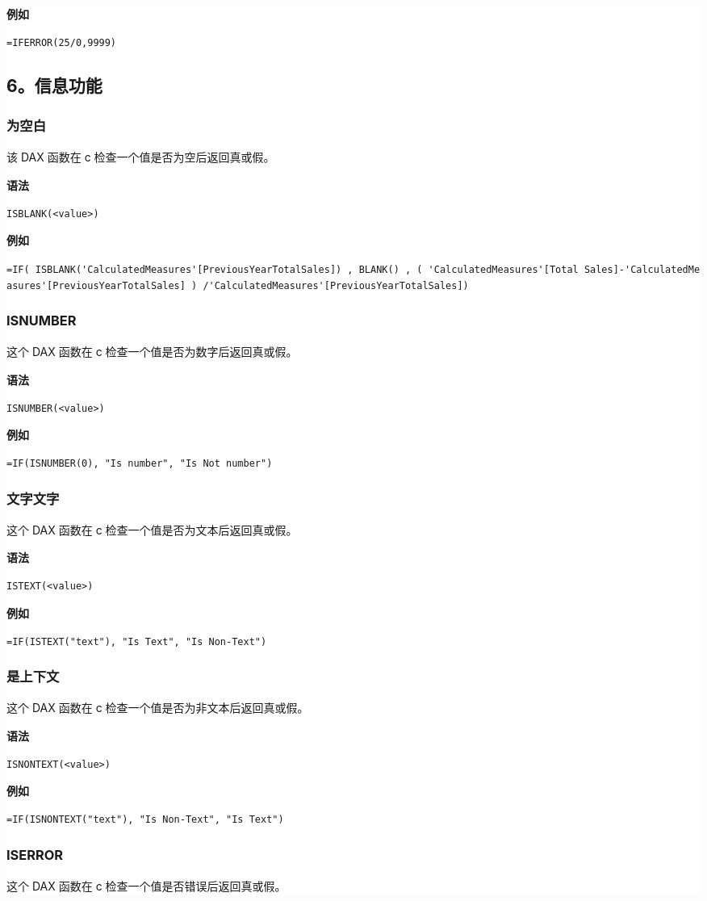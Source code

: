 **例如**

`=IFERROR(25/0,9999)`

## **6。信息功能**

### **为空白**

该 DAX 函数在 c 检查一个值是否为空后返回真或假。

**语法**

`ISBLANK(<value>)`

**例如**

`=IF( ISBLANK('CalculatedMeasures'[PreviousYearTotalSales]) , BLANK() , ( 'CalculatedMeasures'[Total Sales]-'CalculatedMeasures'[PreviousYearTotalSales] ) /'CalculatedMeasures'[PreviousYearTotalSales])`

### **ISNUMBER**

这个 DAX 函数在 c 检查一个值是否为数字后返回真或假。

**语法**

`ISNUMBER(<value>)`

**例如**

`=IF(ISNUMBER(0), "Is number", "Is Not number")`

### **文字文字**

这个 DAX 函数在 c 检查一个值是否为文本后返回真或假。

**语法**

`ISTEXT(<value>)`

**例如**

`=IF(ISTEXT("text"), "Is Text", "Is Non-Text")`

### **是上下文**

这个 DAX 函数在 c 检查一个值是否为非文本后返回真或假。

**语法**

`ISNONTEXT(<value>)`

**例如**

`=IF(ISNONTEXT("text"), "Is Non-Text", "Is Text")`

### **ISERROR**

这个 DAX 函数在 c 检查一个值是否错误后返回真或假。
